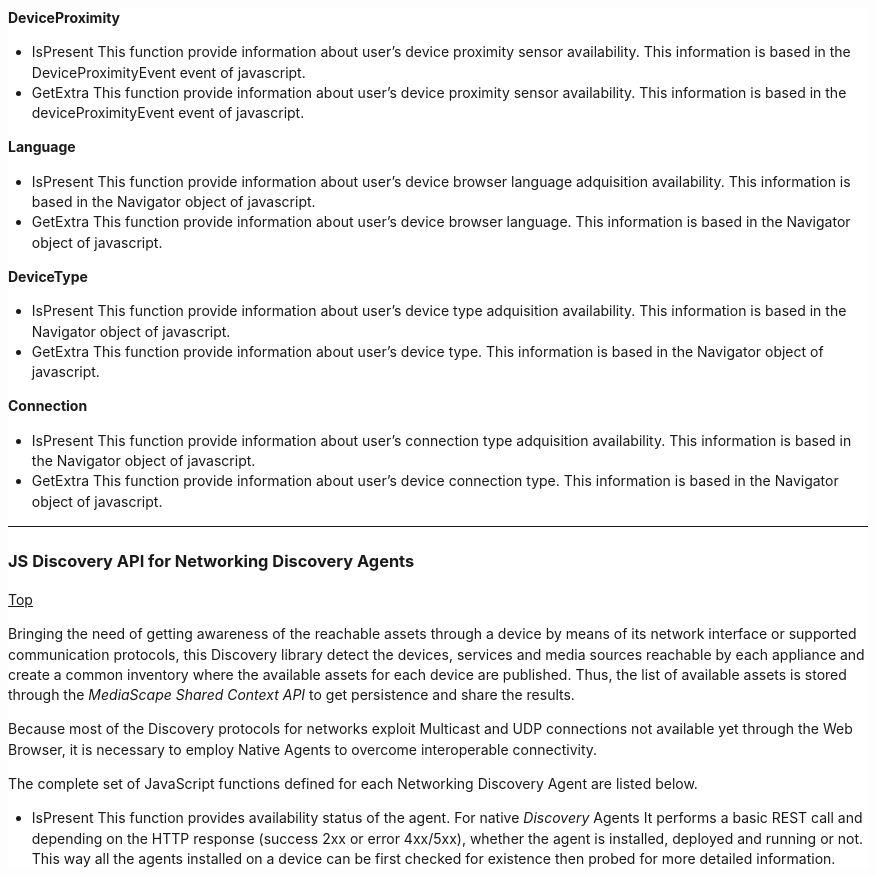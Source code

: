 **DeviceProximity**
* IsPresent
This function provide information about user’s device proximity sensor availability. This information is based in the DeviceProximityEvent event of javascript.
* GetExtra
This function provide information about user’s device proximity sensor availability. This information is based in the deviceProximityEvent event of javascript.

**Language**
* IsPresent
This function provide information about user’s device browser language adquisition availability. This information is based in the Navigator object of javascript.
* GetExtra
This function provide information about user’s device browser language. This information is based in the Navigator object of javascript.

**DeviceType**
* IsPresent
This function provide information about user’s device type adquisition availability. This information is based in the Navigator object of javascript.
* GetExtra
This function provide information about user’s device type. This information is based in the Navigator object of javascript.

**Connection**
* IsPresent
This function provide information about user’s connection type adquisition availability. This information is based in the Navigator object of javascript.
* GetExtra
This function provide information about user’s device connection type. This information is based in the Navigator object of javascript.

---

### JS Discovery API for Networking Discovery Agents
[Top][]

Bringing the need of getting awareness of the reachable assets through a device by means of its network interface or supported communication protocols, this Discovery library detect the devices, services and media sources reachable by each appliance and create a common inventory where the available assets for each device are published. Thus, the list of available assets is stored through the *MediaScape Shared Context API* to get persistence and share the results.

Because most of the Discovery protocols for networks exploit Multicast and UDP connections not available yet through the Web Browser, it is necessary to employ Native Agents to overcome interoperable connectivity.

The complete set of JavaScript functions defined for each Networking Discovery Agent are listed below.

* IsPresent
This function provides availability status of the agent. For native *Discovery* Agents It performs a basic REST call and depending on the HTTP response (success 2xx or error 4xx/5xx), whether the agent is installed, deployed and running or not. This way all the agents installed on a device can be first checked for existence then probed for more detailed information.


[Top]: #navigation
[Overview]: #overview
[Architecture]: #architecture
[API]: #api
[JS Discovery API for Capabilities Discovery Agents]: #js-discovery-api-for-capabilities-discovery-agents
[JS Discovery API for Networking Discovery Agents]: #js-discovery-api-for-networking-discovery-agents
[Examples]: #examples